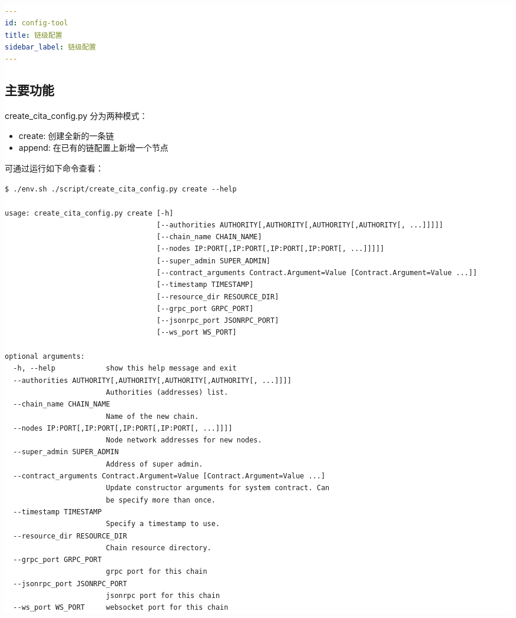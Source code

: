 ```yaml
---
id: config-tool
title: 链级配置
sidebar_label: 链级配置
---
```

## 主要功能

create_cita_config.py 分为两种模式：

- create: 创建全新的一条链
- append: 在已有的链配置上新增一个节点

可通过运行如下命令查看：

```shell
$ ./env.sh ./script/create_cita_config.py create --help

usage: create_cita_config.py create [-h]
                                    [--authorities AUTHORITY[,AUTHORITY[,AUTHORITY[,AUTHORITY[, ...]]]]]
                                    [--chain_name CHAIN_NAME]
                                    [--nodes IP:PORT[,IP:PORT[,IP:PORT[,IP:PORT[, ...]]]]]
                                    [--super_admin SUPER_ADMIN]
                                    [--contract_arguments Contract.Argument=Value [Contract.Argument=Value ...]]
                                    [--timestamp TIMESTAMP]
                                    [--resource_dir RESOURCE_DIR]
                                    [--grpc_port GRPC_PORT]
                                    [--jsonrpc_port JSONRPC_PORT]
                                    [--ws_port WS_PORT]

optional arguments:
  -h, --help            show this help message and exit
  --authorities AUTHORITY[,AUTHORITY[,AUTHORITY[,AUTHORITY[, ...]]]]
                        Authorities (addresses) list.
  --chain_name CHAIN_NAME
                        Name of the new chain.
  --nodes IP:PORT[,IP:PORT[,IP:PORT[,IP:PORT[, ...]]]]
                        Node network addresses for new nodes.
  --super_admin SUPER_ADMIN
                        Address of super admin.
  --contract_arguments Contract.Argument=Value [Contract.Argument=Value ...]
                        Update constructor arguments for system contract. Can
                        be specify more than once.
  --timestamp TIMESTAMP
                        Specify a timestamp to use.
  --resource_dir RESOURCE_DIR
                        Chain resource directory.
  --grpc_port GRPC_PORT
                        grpc port for this chain
  --jsonrpc_port JSONRPC_PORT
                        jsonrpc port for this chain
  --ws_port WS_PORT     websocket port for this chain
```
